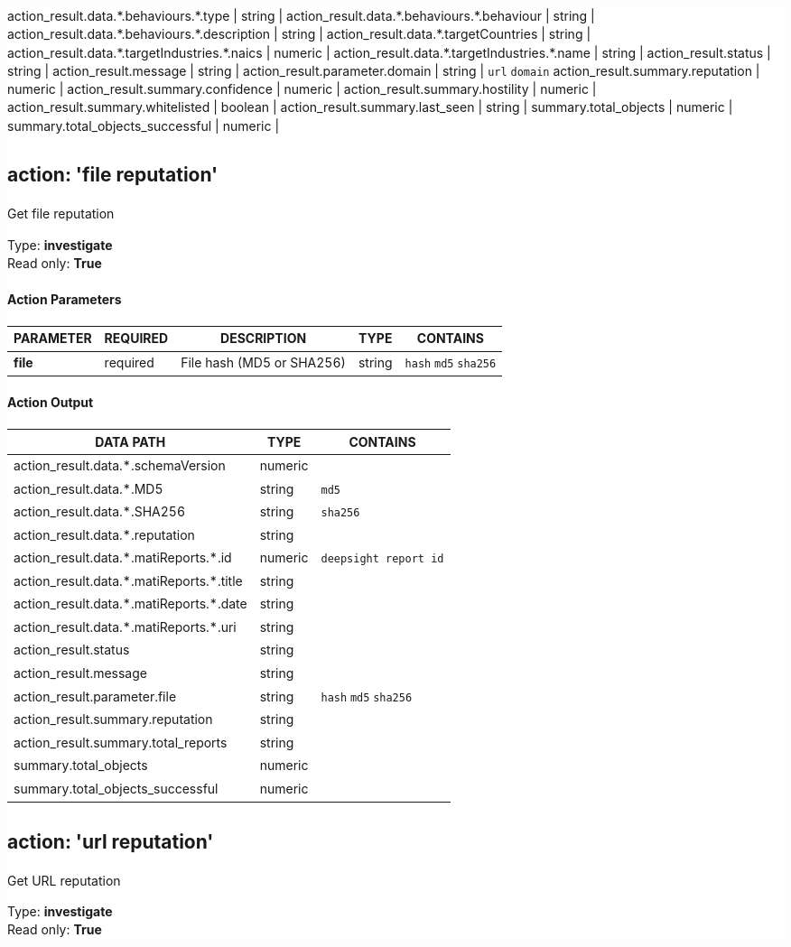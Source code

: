 action\_result\.data\.\*\.behaviours\.\*\.type | string | 
action\_result\.data\.\*\.behaviours\.\*\.behaviour | string | 
action\_result\.data\.\*\.behaviours\.\*\.description | string | 
action\_result\.data\.\*\.targetCountries | string | 
action\_result\.data\.\*\.targetIndustries\.\*\.naics | numeric | 
action\_result\.data\.\*\.targetIndustries\.\*\.name | string | 
action\_result\.status | string | 
action\_result\.message | string | 
action\_result\.parameter\.domain | string |  `url`  `domain` 
action\_result\.summary\.reputation | numeric | 
action\_result\.summary\.confidence | numeric | 
action\_result\.summary\.hostility | numeric | 
action\_result\.summary\.whitelisted | boolean | 
action\_result\.summary\.last\_seen | string | 
summary\.total\_objects | numeric | 
summary\.total\_objects\_successful | numeric |   

## action: 'file reputation'
Get file reputation

Type: **investigate**  
Read only: **True**

#### Action Parameters
PARAMETER | REQUIRED | DESCRIPTION | TYPE | CONTAINS
--------- | -------- | ----------- | ---- | --------
**file** |  required  | File hash \(MD5 or SHA256\) | string |  `hash`  `md5`  `sha256` 

#### Action Output
DATA PATH | TYPE | CONTAINS
--------- | ---- | --------
action\_result\.data\.\*\.schemaVersion | numeric | 
action\_result\.data\.\*\.MD5 | string |  `md5` 
action\_result\.data\.\*\.SHA256 | string |  `sha256` 
action\_result\.data\.\*\.reputation | string | 
action\_result\.data\.\*\.matiReports\.\*\.id | numeric |  `deepsight report id` 
action\_result\.data\.\*\.matiReports\.\*\.title | string | 
action\_result\.data\.\*\.matiReports\.\*\.date | string | 
action\_result\.data\.\*\.matiReports\.\*\.uri | string | 
action\_result\.status | string | 
action\_result\.message | string | 
action\_result\.parameter\.file | string |  `hash`  `md5`  `sha256` 
action\_result\.summary\.reputation | string | 
action\_result\.summary\.total\_reports | string | 
summary\.total\_objects | numeric | 
summary\.total\_objects\_successful | numeric |   

## action: 'url reputation'
Get URL reputation

Type: **investigate**  
Read only: **True**
